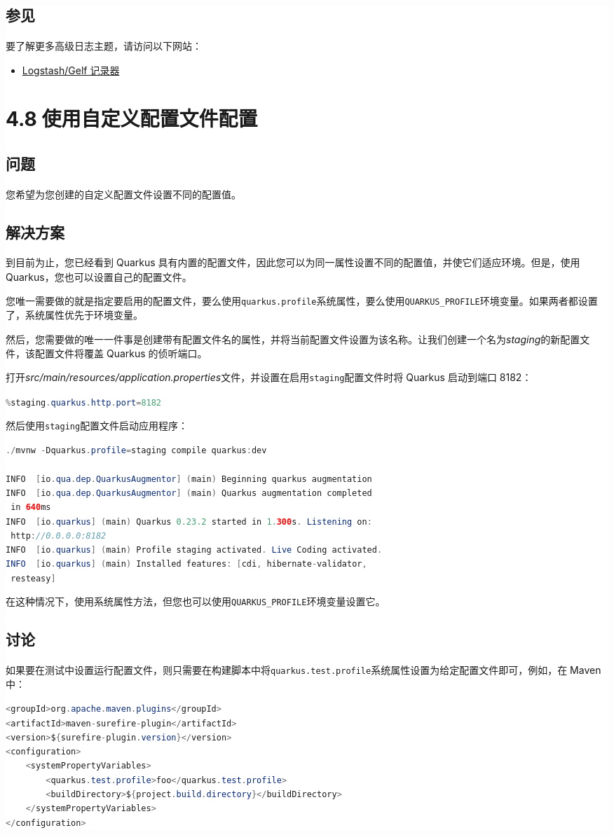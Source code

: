 ## 参见

要了解更多高级日志主题，请访问以下网站：

+   [Logstash/Gelf 记录器](https://oreil.ly/Mj9Ha)

# 4.8 使用自定义配置文件配置

## 问题

您希望为您创建的自定义配置文件设置不同的配置值。

## 解决方案

到目前为止，您已经看到 Quarkus 具有内置的配置文件，因此您可以为同一属性设置不同的配置值，并使它们适应环境。但是，使用 Quarkus，您也可以设置自己的配置文件。

您唯一需要做的就是指定要启用的配置文件，要么使用`quarkus.profile`系统属性，要么使用`QUARKUS_PROFILE`环境变量。如果两者都设置了，系统属性优先于环境变量。

然后，您需要做的唯一一件事是创建带有配置文件名的属性，并将当前配置文件设置为该名称。让我们创建一个名为*staging*的新配置文件，该配置文件将覆盖 Quarkus 的侦听端口。

打开*src/main/resources/application.properties*文件，并设置在启用`staging`配置文件时将 Quarkus 启动到端口 8182：

```java
%staging.quarkus.http.port=8182
```

然后使用`staging`配置文件启动应用程序：

```java
./mvnw -Dquarkus.profile=staging compile quarkus:dev

INFO  [io.qua.dep.QuarkusAugmentor] (main) Beginning quarkus augmentation
INFO  [io.qua.dep.QuarkusAugmentor] (main) Quarkus augmentation completed
 in 640ms
INFO  [io.quarkus] (main) Quarkus 0.23.2 started in 1.300s. Listening on:
 http://0.0.0.0:8182
INFO  [io.quarkus] (main) Profile staging activated. Live Coding activated.
INFO  [io.quarkus] (main) Installed features: [cdi, hibernate-validator,
 resteasy]
```

在这种情况下，使用系统属性方法，但您也可以使用`QUARKUS_PROFILE`环境变量设置它。

## 讨论

如果要在测试中设置运行配置文件，则只需要在构建脚本中将`quarkus.test.profile`系统属性设置为给定配置文件即可，例如，在 Maven 中：

```java
<groupId>org.apache.maven.plugins</groupId>
<artifactId>maven-surefire-plugin</artifactId>
<version>${surefire-plugin.version}</version>
<configuration>
    <systemPropertyVariables>
        <quarkus.test.profile>foo</quarkus.test.profile>
        <buildDirectory>${project.build.directory}</buildDirectory>
    </systemPropertyVariables>
</configuration>
```
